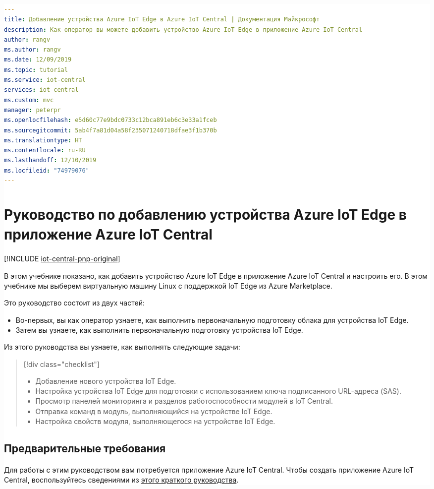 ```yaml
---
title: Добавление устройства Azure IoT Edge в Azure IoT Central | Документация Майкрософт
description: Как оператор вы можете добавить устройство Azure IoT Edge в приложение Azure IoT Central
author: rangv
ms.author: rangv
ms.date: 12/09/2019
ms.topic: tutorial
ms.service: iot-central
services: iot-central
ms.custom: mvc
manager: peterpr
ms.openlocfilehash: e5d60c77e9bdc0733c12bca891eb6c3e33a1fceb
ms.sourcegitcommit: 5ab4f7a81d04a58f235071240718dfae3f1b370b
ms.translationtype: HT
ms.contentlocale: ru-RU
ms.lasthandoff: 12/10/2019
ms.locfileid: "74979076"
---
```

# <a name="tutorial-add-an-azure-iot-edge-device-to-your-azure-iot-central-application"></a>Руководство по добавлению устройства Azure IoT Edge в приложение Azure IoT Central

[!INCLUDE [iot-central-pnp-original](../../../includes/iot-central-pnp-original-note.md)]

В этом учебнике показано, как добавить устройство Azure IoT Edge в приложение Azure IoT Central и настроить его. В этом учебнике мы выберем виртуальную машину Linux с поддержкой IoT Edge из Azure Marketplace.

Это руководство состоит из двух частей:

* Во-первых, вы как оператор узнаете, как выполнить первоначальную подготовку облака для устройства IoT Edge.
* Затем вы узнаете, как выполнить первоначальную подготовку устройства IoT Edge.

Из этого руководства вы узнаете, как выполнять следующие задачи:

> [!div class="checklist"]
> * Добавление нового устройства IoT Edge.
> * Настройка устройства IoT Edge для подготовки с использованием ключа подписанного URL-адреса (SAS).
> * Просмотр панелей мониторинга и разделов работоспособности модулей в IoT Central.
> * Отправка команд в модуль, выполняющийся на устройстве IoT Edge.
> * Настройка свойств модуля, выполняющегося на устройстве IoT Edge.

## <a name="prerequisites"></a>Предварительные требования

Для работы с этим руководством вам потребуется приложение Azure IoT Central. Чтобы создать приложение Azure IoT Central, воспользуйтесь сведениями из [этого краткого руководства](./quick-deploy-iot-central.md).
